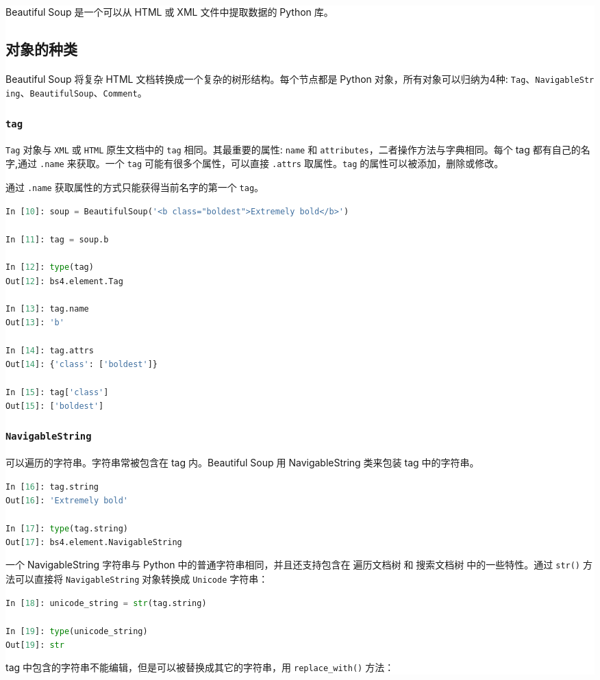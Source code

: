 Beautiful Soup 是一个可以从 HTML 或 XML 文件中提取数据的 Python 库。

## 对象的种类

Beautiful Soup 将复杂 HTML 文档转换成一个复杂的树形结构。每个节点都是 Python 对象，所有对象可以归纳为4种: `Tag`、`NavigableString`、`BeautifulSoup`、`Comment`。

### `tag`

`Tag` 对象与 `XML` 或 `HTML` 原生文档中的 `tag` 相同。其最重要的属性: `name` 和 `attributes`，二者操作方法与字典相同。每个 tag 都有自己的名字,通过 `.name` 来获取。一个 `tag` 可能有很多个属性，可以直接 `.attrs` 取属性。`tag` 的属性可以被添加，删除或修改。

通过 `.name` 获取属性的方式只能获得当前名字的第一个 `tag`。

```python
In [10]: soup = BeautifulSoup('<b class="boldest">Extremely bold</b>')

In [11]: tag = soup.b

In [12]: type(tag)
Out[12]: bs4.element.Tag

In [13]: tag.name
Out[13]: 'b'

In [14]: tag.attrs
Out[14]: {'class': ['boldest']}

In [15]: tag['class']
Out[15]: ['boldest']
```

### `NavigableString`

可以遍历的字符串。字符串常被包含在 tag 内。Beautiful Soup 用 NavigableString 类来包装 tag 中的字符串。

```python
In [16]: tag.string
Out[16]: 'Extremely bold'

In [17]: type(tag.string)
Out[17]: bs4.element.NavigableString
```

一个 NavigableString 字符串与 Python 中的普通字符串相同，并且还支持包含在 遍历文档树 和 搜索文档树 中的一些特性。通过 `str()` 方法可以直接将 `NavigableString` 对象转换成 `Unicode` 字符串：

```python
In [18]: unicode_string = str(tag.string)

In [19]: type(unicode_string)
Out[19]: str
```

tag 中包含的字符串不能编辑，但是可以被替换成其它的字符串，用 `replace_with()` 方法：
